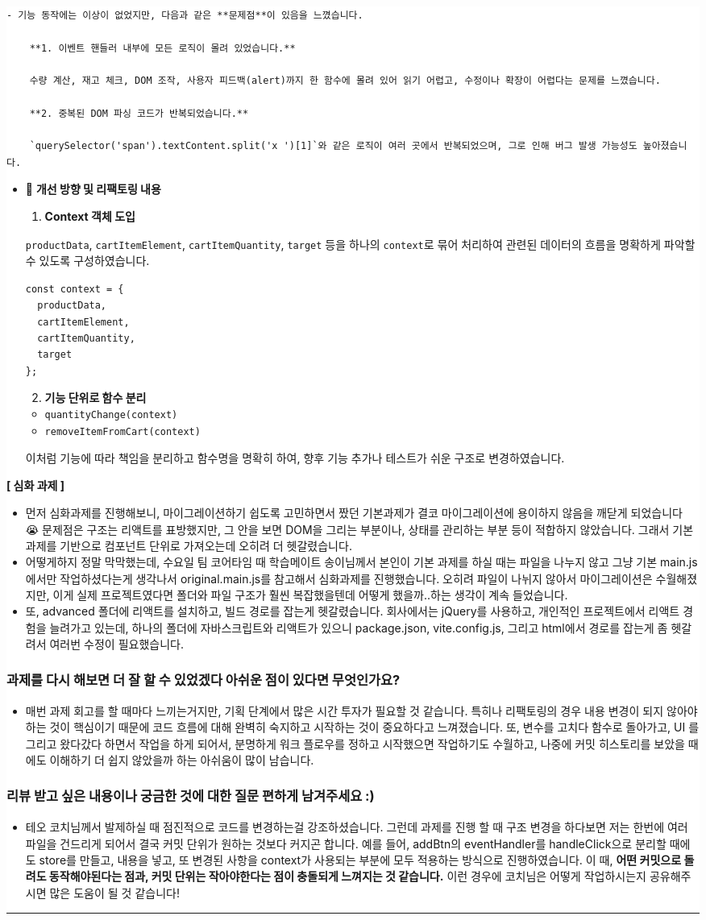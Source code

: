     - 기능 동작에는 이상이 없었지만, 다음과 같은 **문제점**이 있음을 느꼈습니다.
        
        **1. 이벤트 핸들러 내부에 모든 로직이 몰려 있었습니다.**
        
        수량 계산, 재고 체크, DOM 조작, 사용자 피드백(alert)까지 한 함수에 몰려 있어 읽기 어렵고, 수정이나 확장이 어렵다는 문제를 느꼈습니다.
        
        **2. 중복된 DOM 파싱 코드가 반복되었습니다.**
        
        `querySelector('span').textContent.split('x ')[1]`와 같은 로직이 여러 곳에서 반복되었으며, 그로 인해 버그 발생 가능성도 높아졌습니다.
        
  - 🔧 **개선 방향 및 리팩토링 내용**
    
     1. **Context 객체 도입**
    
    `productData`, `cartItemElement`, `cartItemQuantity`, `target` 등을 하나의 `context`로 묶어 처리하여 관련된 데이터의 흐름을 명확하게 파악할 수 있도록 구성하였습니다.
    
    ```
    const context = {
      productData,
      cartItemElement,
      cartItemQuantity,
      target
    };
    ```
    
     2. **기능 단위로 함수 분리**
    
    - `quantityChange(context)`
    - `removeItemFromCart(context)`
    
    이처럼 기능에 따라 책임을 분리하고 함수명을 명확히 하여, 향후 기능 추가나 테스트가 쉬운 구조로 변경하였습니다.

**[ 심화 과제 ]**
- 먼저 심화과제를 진행해보니, 마이그레이션하기 쉽도록 고민하면서 짰던 기본과제가 결코 마이그레이션에 용이하지 않음을 깨닫게 되었습니다😭 문제점은 구조는 리액트를 표방했지만, 그 안을 보면 DOM을 그리는 부분이나, 상태를 관리하는 부분 등이 적합하지 않았습니다. 그래서 기본과제를 기반으로 컴포넌트 단위로 가져오는데 오히려 더 헷갈렸습니다.
- 어떻게하지 정말 막막했는데, 수요일 팀 코어타임 때 학습메이트 송이님께서 본인이 기본 과제를 하실 때는 파일을 나누지 않고 그냥 기본 main.js에서만 작업하셨다는게 생각나서 original.main.js를 참고해서 심화과제를 진행했습니다.
    오히려 파일이 나뉘지 않아서 마이그레이션은 수월해졌지만, 이게 실제 프로젝트였다면 폴더와 파일 구조가 훨씬 복잡했을텐데 어떻게 했을까..하는 생각이 계속 들었습니다.
- 또, advanced 폴더에 리액트를 설치하고, 빌드 경로를 잡는게 헷갈렸습니다. 회사에서는 jQuery를 사용하고, 개인적인 프로젝트에서 리액트 경험을 늘려가고 있는데, 하나의 폴더에 자바스크립트와 리액트가 있으니 package.json, vite.config.js, 그리고 html에서 경로를 잡는게 좀 헷갈려서 여러번 수정이 필요했습니다.

### 과제를 다시 해보면 더 잘 할 수 있었겠다 아쉬운 점이 있다면 무엇인가요?
- 매번 과제 회고를 할 때마다 느끼는거지만, 기획 단계에서 많은 시간 투자가 필요할 것 같습니다. 특히나 리팩토링의 경우 내용 변경이 되지 않아야하는 것이 핵심이기 때문에 코드 흐름에 대해 완벽히 숙지하고 시작하는 것이 중요하다고 느껴졌습니다.
    또, 변수를 고치다 함수로 돌아가고, UI 를 그리고 왔다갔다 하면서 작업을 하게 되어서, 분명하게 워크 플로우를 정하고 시작했으면 작업하기도 수월하고, 나중에 커밋 히스토리를 보았을 때에도 이해하기 더 쉽지 않았을까 하는 아쉬움이 많이 남습니다.

### 리뷰 받고 싶은 내용이나 궁금한 것에 대한 질문 편하게 남겨주세요 :)


- 테오 코치님께서 발제하실 때 점진적으로 코드를 변경하는걸 강조하셨습니다. 그런데 과제를 진행 할 때 구조 변경을 하다보면 저는 한번에 여러 파일을 건드리게 되어서 결국 커밋 단위가 원하는 것보다 커지곤 합니다.
    예를 들어, addBtn의 eventHandler를 handleClick으로 분리할 때에도 store를 만들고, 내용을 넣고, 또 변경된 사항을 context가 사용되는 부분에 모두 적용하는 방식으로 진행하였습니다.
    이 때, **어떤 커밋으로 돌려도 동작해야된다는 점과, 커밋 단위는 작아야한다는 점이 충돌되게 느껴지는 것 같습니다.** 이런 경우에 코치님은 어떻게 작업하시는지 공유해주시면 많은 도움이 될 것 같습니다!

---